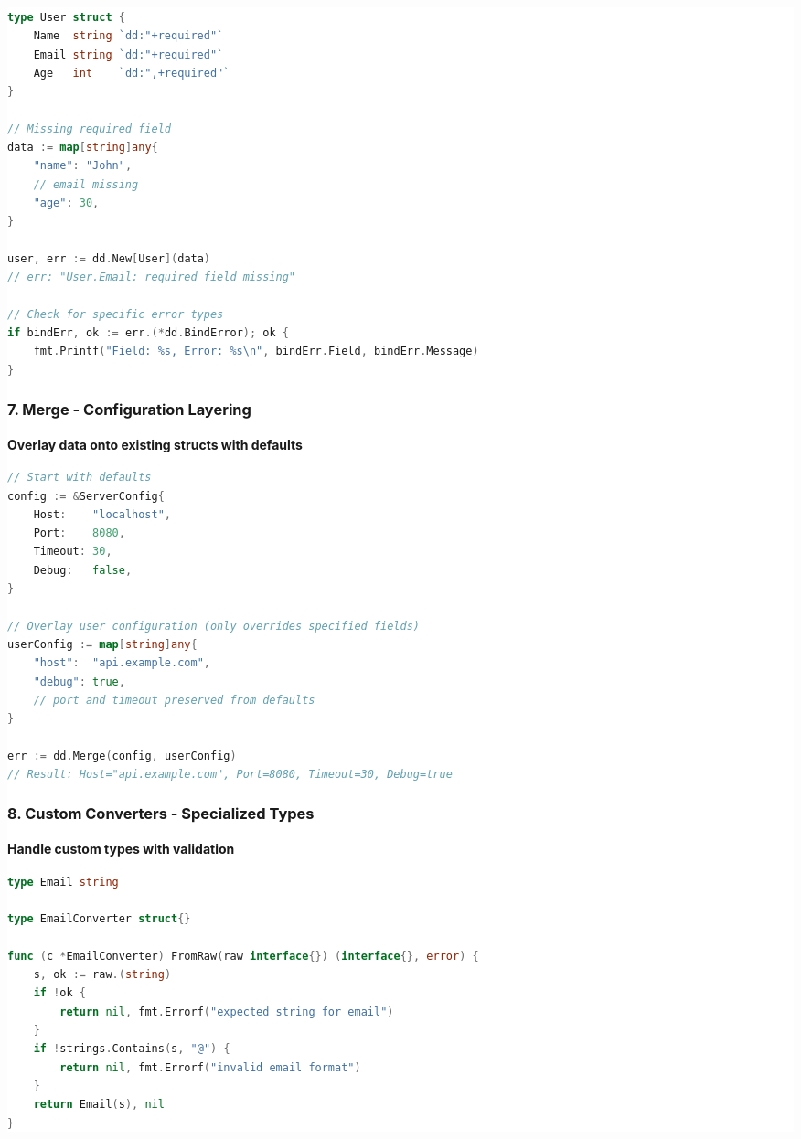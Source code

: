 ```go
type User struct {
    Name  string `dd:"+required"`
    Email string `dd:"+required"`
    Age   int    `dd:",+required"`
}

// Missing required field
data := map[string]any{
    "name": "John",
    // email missing
    "age": 30,
}

user, err := dd.New[User](data)
// err: "User.Email: required field missing"

// Check for specific error types
if bindErr, ok := err.(*dd.BindError); ok {
    fmt.Printf("Field: %s, Error: %s\n", bindErr.Field, bindErr.Message)
}
```

### 7. Merge - Configuration Layering

**Overlay data onto existing structs with defaults**

```go
// Start with defaults
config := &ServerConfig{
    Host:    "localhost",
    Port:    8080,
    Timeout: 30,
    Debug:   false,
}

// Overlay user configuration (only overrides specified fields)
userConfig := map[string]any{
    "host":  "api.example.com",
    "debug": true,
    // port and timeout preserved from defaults
}

err := dd.Merge(config, userConfig)
// Result: Host="api.example.com", Port=8080, Timeout=30, Debug=true
```

### 8. Custom Converters - Specialized Types

**Handle custom types with validation**

```go
type Email string

type EmailConverter struct{}

func (c *EmailConverter) FromRaw(raw interface{}) (interface{}, error) {
    s, ok := raw.(string)
    if !ok {
        return nil, fmt.Errorf("expected string for email")
    }
    if !strings.Contains(s, "@") {
        return nil, fmt.Errorf("invalid email format")
    }
    return Email(s), nil
}
```